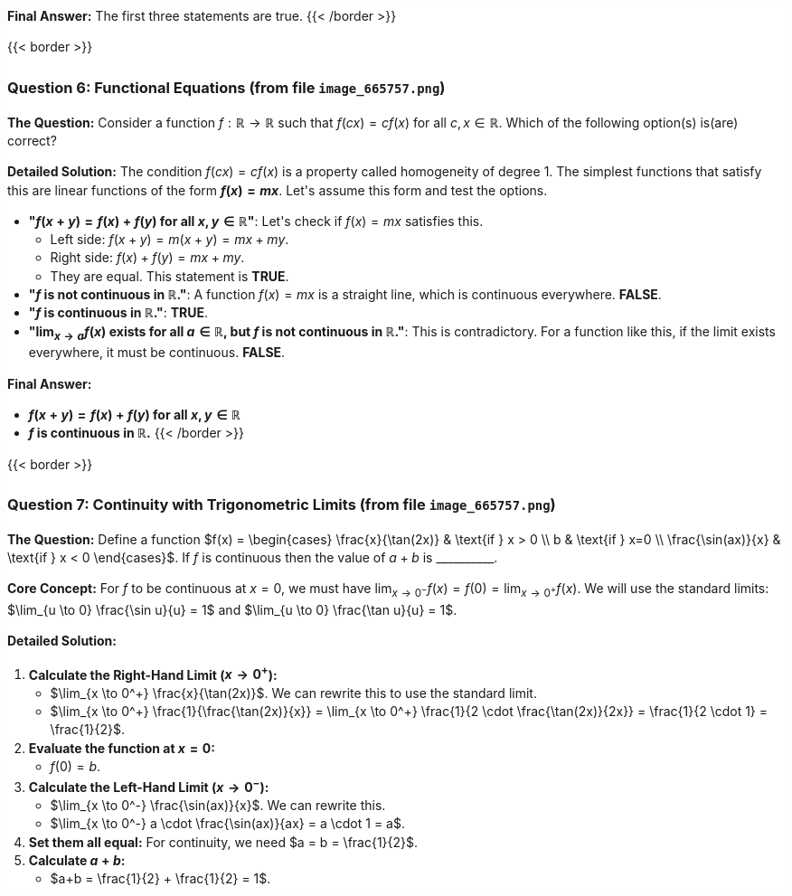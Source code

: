 **Final Answer:** The first three statements are true.
{{< /border >}}

{{< border >}}
### **Question 6: Functional Equations** (from file `image_665757.png`)

**The Question:**
Consider a function $f: \mathbb{R} \to \mathbb{R}$ such that $f(cx) = cf(x)$ for all $c, x \in \mathbb{R}$. Which of the following option(s) is(are) correct?

**Detailed Solution:**
The condition $f(cx) = cf(x)$ is a property called homogeneity of degree 1. The simplest functions that satisfy this are linear functions of the form **$f(x) = mx$**. Let's assume this form and test the options.
* **"$f(x+y) = f(x)+f(y)$ for all $x, y \in \mathbb{R}$"**: Let's check if $f(x)=mx$ satisfies this.
    * Left side: $f(x+y) = m(x+y) = mx + my$.
    * Right side: $f(x)+f(y) = mx + my$.
    * They are equal. This statement is **TRUE**.
* **"$f$ is not continuous in $\mathbb{R}$."**: A function $f(x)=mx$ is a straight line, which is continuous everywhere. **FALSE**.
* **"$f$ is continuous in $\mathbb{R}$."**: **TRUE**.
* **"$\lim_{x \to a} f(x)$ exists for all $a \in \mathbb{R}$, but $f$ is not continuous in $\mathbb{R}$."**: This is contradictory. For a function like this, if the limit exists everywhere, it must be continuous. **FALSE**.

**Final Answer:**
* **$f(x+y) = f(x) + f(y)$ for all $x,y \in \mathbb{R}$**
* **$f$ is continuous in $\mathbb{R}$.**
{{< /border >}}

{{< border >}}
### **Question 7: Continuity with Trigonometric Limits** (from file `image_665757.png`)

**The Question:**
Define a function $f(x) = \begin{cases} \frac{x}{\tan(2x)} & \text{if } x > 0 \\ b & \text{if } x=0 \\ \frac{\sin(ax)}{x} & \text{if } x < 0 \end{cases}$. If $f$ is continuous then the value of $a+b$ is \_\_\_\_\_\_\_\_\_\_.

**Core Concept:** For $f$ to be continuous at $x=0$, we must have $\lim_{x \to 0^-} f(x) = f(0) = \lim_{x \to 0^+} f(x)$. We will use the standard limits: $\lim_{u \to 0} \frac{\sin u}{u} = 1$ and $\lim_{u \to 0} \frac{\tan u}{u} = 1$.

**Detailed Solution:**
1.  **Calculate the Right-Hand Limit ($x \to 0^+$):**
    * $\lim_{x \to 0^+} \frac{x}{\tan(2x)}$. We can rewrite this to use the standard limit.
    * $\lim_{x \to 0^+} \frac{1}{\frac{\tan(2x)}{x}} = \lim_{x \to 0^+} \frac{1}{2 \cdot \frac{\tan(2x)}{2x}} = \frac{1}{2 \cdot 1} = \frac{1}{2}$.
2.  **Evaluate the function at $x=0$:**
    * $f(0) = b$.
3.  **Calculate the Left-Hand Limit ($x \to 0^-$):**
    * $\lim_{x \to 0^-} \frac{\sin(ax)}{x}$. We can rewrite this.
    * $\lim_{x \to 0^-} a \cdot \frac{\sin(ax)}{ax} = a \cdot 1 = a$.
4.  **Set them all equal:** For continuity, we need $a = b = \frac{1}{2}$.
5.  **Calculate $a+b$:**
    * $a+b = \frac{1}{2} + \frac{1}{2} = 1$.
